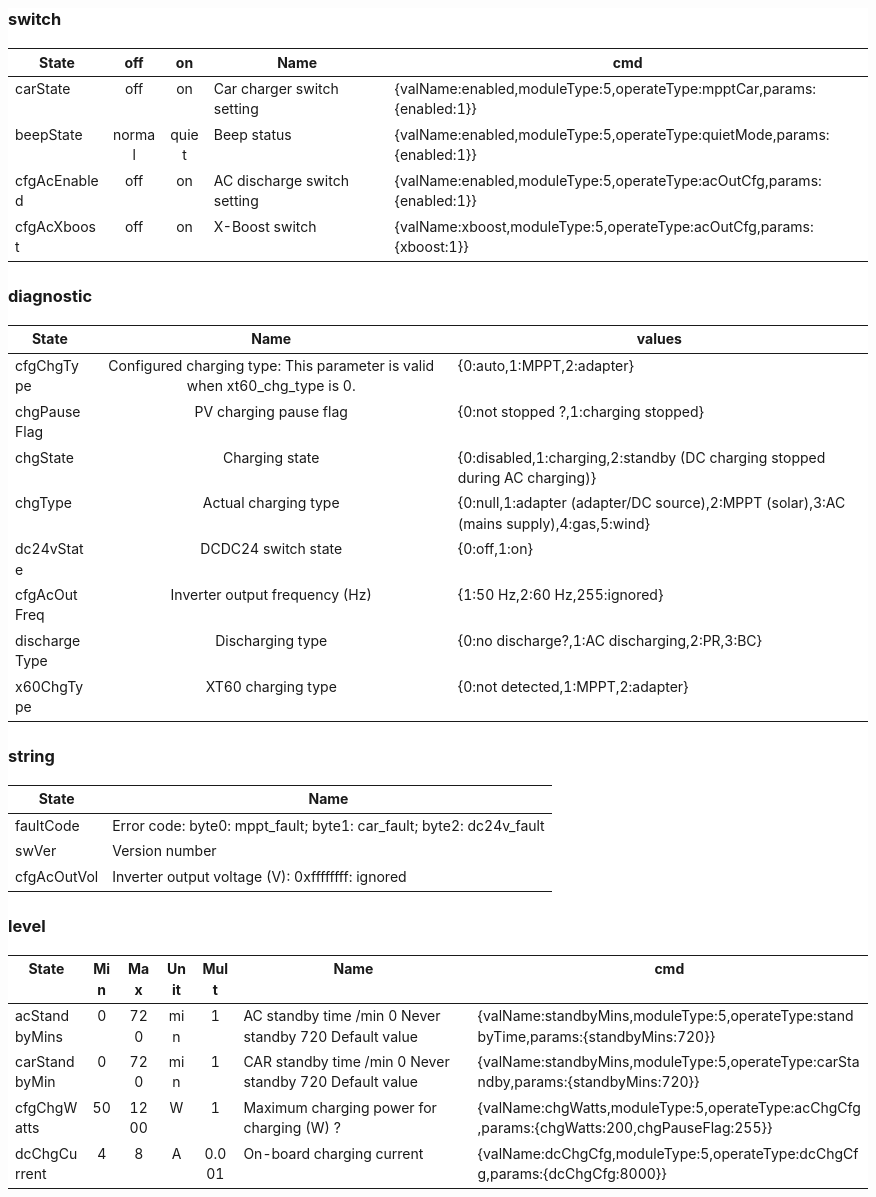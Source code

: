
### switch

| State  |      off    |  on |  Name |  cmd |
|----------|:-------------:|:------:|------|------|
|carState| off | on | Car charger switch setting | {valName:enabled,moduleType:5,operateType:mpptCar,params:{enabled:1}} |
|beepState| normal | quiet | Beep status | {valName:enabled,moduleType:5,operateType:quietMode,params:{enabled:1}} |
|cfgAcEnabled| off | on | AC discharge switch setting | {valName:enabled,moduleType:5,operateType:acOutCfg,params:{enabled:1}} |
|cfgAcXboost| off | on | X-Boost switch | {valName:xboost,moduleType:5,operateType:acOutCfg,params:{xboost:1}} |

### diagnostic

| State  |     Name |  values |
|----------|:-------------:|------|
|cfgChgType| Configured charging type: This parameter is valid when xt60_chg_type is 0. | {0:auto,1:MPPT,2:adapter} |
|chgPauseFlag| PV charging pause flag | {0:not stopped ?,1:charging stopped} |
|chgState| Charging state | {0:disabled,1:charging,2:standby (DC charging stopped during AC charging)} |
|chgType| Actual charging type | {0:null,1:adapter (adapter/DC source),2:MPPT (solar),3:AC (mains supply),4:gas,5:wind} |
|dc24vState| DCDC24 switch state | {0:off,1:on} |
|cfgAcOutFreq| Inverter output frequency (Hz) | {1:50 Hz,2:60 Hz,255:ignored} |
|dischargeType| Discharging type | {0:no discharge?,1:AC discharging,2:PR,3:BC} |
|x60ChgType| XT60 charging type | {0:not detected,1:MPPT,2:adapter} |

### string

| State  |  Name |
|----------|------|
|faultCode| Error code: byte0: mppt_fault; byte1: car_fault; byte2: dc24v_fault |
|swVer| Version number |
|cfgAcOutVol| Inverter output voltage (V): 0xffffffff: ignored |

### level

| State  |      Min     |     Max     |  Unit |  Mult |  Name |  cmd |
|----------|:-------------:|:-------------:|:------:|:-----:|-----|------|
|acStandbyMins| 0 | 720 | min | 1 |  AC standby time /min 0 Never standby 720 Default value | {valName:standbyMins,moduleType:5,operateType:standbyTime,params:{standbyMins:720}} |
|carStandbyMin| 0 | 720 | min | 1 |  CAR standby time /min 0 Never standby 720 Default value | {valName:standbyMins,moduleType:5,operateType:carStandby,params:{standbyMins:720}} |
|cfgChgWatts| 50 | 1200 | W | 1 |  Maximum charging power for charging (W) ? | {valName:chgWatts,moduleType:5,operateType:acChgCfg,params:{chgWatts:200,chgPauseFlag:255}} |
|dcChgCurrent| 4 | 8 | A | 0.001 |  On-board charging current | {valName:dcChgCfg,moduleType:5,operateType:dcChgCfg,params:{dcChgCfg:8000}} |
